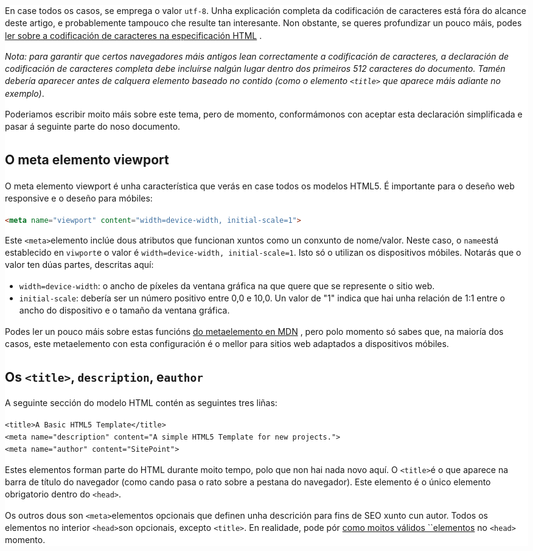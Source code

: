En case todos os casos, se emprega o valor  `utf-8`. Unha explicación completa da codificación de caracteres está fóra do alcance deste artigo, e probablemente tampouco che resulte tan interesante. Non obstante, se queres profundizar un pouco máis, podes [ler sobre a codificación de caracteres na especificación HTML](https://html.spec.whatwg.org/multipage/infrastructure.html#encoding-terminology) .

*Nota: para garantir que certos navegadores máis antigos lean correctamente a codificación de caracteres, a declaración de codificación de caracteres completa debe incluírse nalgún lugar dentro dos primeiros 512 caracteres do documento. Tamén debería aparecer antes de calquera elemento baseado no contido (como o elemento `<title>` que aparece máis adiante no exemplo)*.

Poderiamos escribir moito máis sobre este tema, pero de momento, conformámonos con aceptar esta declaración simplificada e pasar á seguinte parte do noso documento.

## O meta elemento viewport

O meta elemento viewport é unha característica que verás en case todos os modelos HTML5. É importante para o deseño web responsive e o deseño para móbiles:

```html
<meta name="viewport" content="width=device-width, initial-scale=1">
```

Este `<meta>`elemento inclúe dous atributos que funcionan xuntos como un conxunto de nome/valor. Neste caso, o `name`está establecido en `viwport`e o valor é `width=device-width, initial-scale=1`. Isto só o utilizan os dispositivos móbiles. Notarás que o valor ten dúas partes, descritas aquí:

- `width=device-width`: o ancho de píxeles da ventana gráfica na que quere que se represente o sitio web.
- `initial-scale`: debería ser un número positivo entre 0,0 e 10,0. Un valor de "1" indica que hai unha relación de 1:1 entre o ancho do dispositivo e o tamaño da ventana gráfica.

Podes ler un pouco máis sobre estas funcións [do metaelemento en MDN](https://developer.mozilla.org/en-US/docs/Web/HTML/Element/meta/name#standard_metadata_names_defined_in_other_specifications) , pero polo momento só sabes que, na maioría dos casos, este metaelemento con esta configuración é o mellor para sitios web adaptados a dispositivos móbiles.

## Os `<title>`, `description`, e`author`

A seguinte sección do modelo HTML contén as seguintes tres liñas:

```markup
<title>A Basic HTML5 Template</title>
<meta name="description" content="A simple HTML5 Template for new projects.">
<meta name="author" content="SitePoint">
```

Estes elementos forman parte do HTML durante moito tempo, polo que non hai nada novo aquí. O `<title>`é o que aparece na barra de título do navegador (como cando pasa o rato sobre a pestana do navegador). Este elemento é o único elemento obrigatorio dentro do `<head>`.

Os outros dous son `<meta>`elementos opcionais que definen unha descrición para fins de SEO xunto cun autor. Todos os elementos no interior `<head>`son opcionais, excepto `<title>`. En realidade, pode pór [como moitos válidos ``elementos](https://html.spec.whatwg.org/multipage/semantics.html#the-meta-element) no `<head>`momento.
